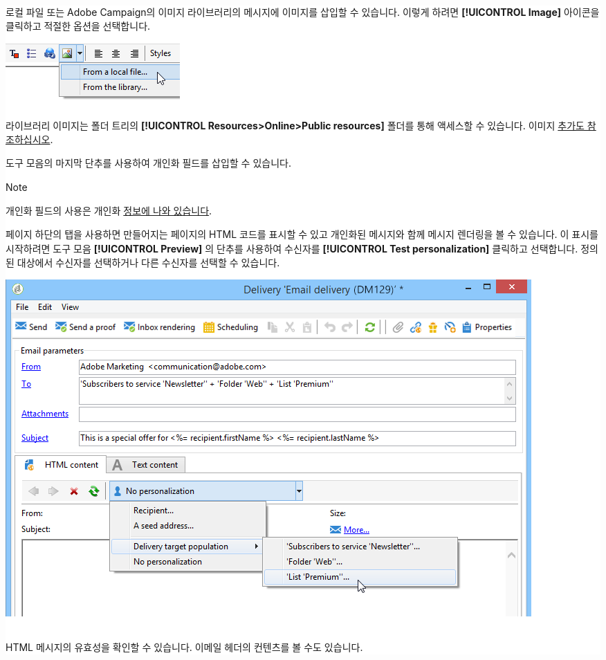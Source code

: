    로컬 파일 또는 Adobe Campaign의 이미지 라이브러리의 메시지에 이미지를 삽입할 수 있습니다. 이렇게 하려면 **[!UICONTROL Image]** 아이콘을 클릭하고 적절한 옵션을 선택합니다.

   ![](assets/s_ncs_user_wizard_email01_18.png)

   라이브러리 이미지는 폴더 트리의 **[!UICONTROL Resources>Online>Public resources]** 폴더를 통해 액세스할 수 있습니다. 이미지 [추가도 참조하십시오](#adding-images).

   도구 모음의 마지막 단추를 사용하여 개인화 필드를 삽입할 수 있습니다.

   >[!NOTE]
   >
   >개인화 필드의 사용은 개인화 [정보에 나와 있습니다](../../delivery/using/about-personalization.md).

   페이지 하단의 탭을 사용하면 만들어지는 페이지의 HTML 코드를 표시할 수 있고 개인화된 메시지와 함께 메시지 렌더링을 볼 수 있습니다. 이 표시를 시작하려면 도구 모음 **[!UICONTROL Preview]** 의 단추를 사용하여 수신자를 **[!UICONTROL Test personalization]** 클릭하고 선택합니다. 정의된 대상에서 수신자를 선택하거나 다른 수신자를 선택할 수 있습니다.

   ![](assets/s_ncs_user_wizard_email01_139.png)

   HTML 메시지의 유효성을 확인할 수 있습니다. 이메일 헤더의 컨텐츠를 볼 수도 있습니다.
